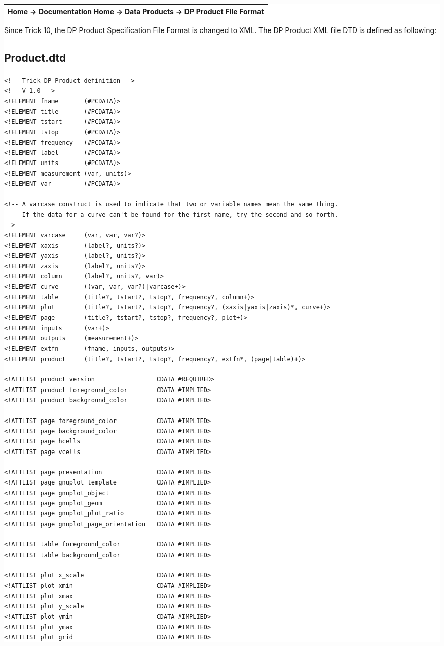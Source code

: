 | [Home](/trick) → [Documentation Home](../Documentation-Home) → [Data Products](Data-Products) → DP Product File Format |
|------------------------------------------------------------------|

Since Trick 10, the DP Product Specification File Format is changed to XML. The DP Product XML file
DTD is defined as following:


## Product.dtd

```
<!-- Trick DP Product definition -->
<!-- V 1.0 -->
<!ELEMENT fname       (#PCDATA)>
<!ELEMENT title       (#PCDATA)>
<!ELEMENT tstart      (#PCDATA)>
<!ELEMENT tstop       (#PCDATA)>
<!ELEMENT frequency   (#PCDATA)>
<!ELEMENT label       (#PCDATA)>
<!ELEMENT units       (#PCDATA)>
<!ELEMENT measurement (var, units)>
<!ELEMENT var         (#PCDATA)>

<!-- A varcase construct is used to indicate that two or variable names mean the same thing.
     If the data for a curve can't be found for the first name, try the second and so forth.
-->
<!ELEMENT varcase     (var, var, var?)>
<!ELEMENT xaxis       (label?, units?)>
<!ELEMENT yaxis       (label?, units?)>
<!ELEMENT zaxis       (label?, units?)>
<!ELEMENT column      (label?, units?, var)>
<!ELEMENT curve       ((var, var, var?)|varcase+)>
<!ELEMENT table       (title?, tstart?, tstop?, frequency?, column+)>
<!ELEMENT plot        (title?, tstart?, tstop?, frequency?, (xaxis|yaxis|zaxis)*, curve+)>
<!ELEMENT page        (title?, tstart?, tstop?, frequency?, plot+)>
<!ELEMENT inputs      (var+)>
<!ELEMENT outputs     (measurement+)>
<!ELEMENT extfn       (fname, inputs, outputs)>
<!ELEMENT product     (title?, tstart?, tstop?, frequency?, extfn*, (page|table)+)>

<!ATTLIST product version                 CDATA #REQUIRED>
<!ATTLIST product foreground_color        CDATA #IMPLIED>
<!ATTLIST product background_color        CDATA #IMPLIED>

<!ATTLIST page foreground_color           CDATA #IMPLIED>
<!ATTLIST page background_color           CDATA #IMPLIED>
<!ATTLIST page hcells                     CDATA #IMPLIED>
<!ATTLIST page vcells                     CDATA #IMPLIED>

<!ATTLIST page presentation               CDATA #IMPLIED>
<!ATTLIST page gnuplot_template           CDATA #IMPLIED>
<!ATTLIST page gnuplot_object             CDATA #IMPLIED>
<!ATTLIST page gnuplot_geom               CDATA #IMPLIED>
<!ATTLIST page gnuplot_plot_ratio         CDATA #IMPLIED>
<!ATTLIST page gnuplot_page_orientation   CDATA #IMPLIED>

<!ATTLIST table foreground_color          CDATA #IMPLIED>
<!ATTLIST table background_color          CDATA #IMPLIED>

<!ATTLIST plot x_scale                    CDATA #IMPLIED>
<!ATTLIST plot xmin                       CDATA #IMPLIED>
<!ATTLIST plot xmax                       CDATA #IMPLIED>
<!ATTLIST plot y_scale                    CDATA #IMPLIED>
<!ATTLIST plot ymin                       CDATA #IMPLIED>
<!ATTLIST plot ymax                       CDATA #IMPLIED>
<!ATTLIST plot grid                       CDATA #IMPLIED>
```